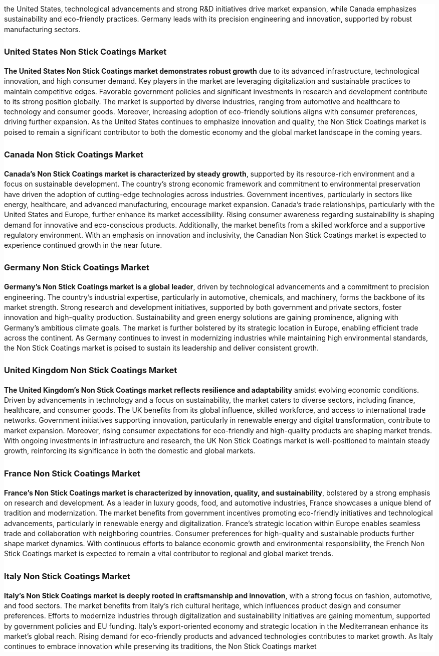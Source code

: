 the United States, technological advancements and strong R&amp;D initiatives drive market expansion, while Canada emphasizes sustainability and eco-friendly practices. Germany leads with its precision engineering and innovation, supported by robust manufacturing sectors.</span></em></p></blockquote><h3><strong>United States Non Stick Coatings Market</strong></h3><p><strong>The United States Non Stick Coatings market demonstrates robust growth</strong> due to its advanced infrastructure, technological innovation, and high consumer demand. Key players in the market are leveraging digitalization and sustainable practices to maintain competitive edges. Favorable government policies and significant investments in research and development contribute to its strong position globally. The market is supported by diverse industries, ranging from automotive and healthcare to technology and consumer goods. Moreover, increasing adoption of eco-friendly solutions aligns with consumer preferences, driving further expansion. As the United States continues to emphasize innovation and quality, the Non Stick Coatings market is poised to remain a significant contributor to both the domestic economy and the global market landscape in the coming years.</p><h3><strong>Canada Non Stick Coatings Market</strong></h3><p><strong>Canada&rsquo;s Non Stick Coatings market is characterized by steady growth</strong>, supported by its resource-rich environment and a focus on sustainable development. The country&rsquo;s strong economic framework and commitment to environmental preservation have driven the adoption of cutting-edge technologies across industries. Government incentives, particularly in sectors like energy, healthcare, and advanced manufacturing, encourage market expansion. Canada&rsquo;s trade relationships, particularly with the United States and Europe, further enhance its market accessibility. Rising consumer awareness regarding sustainability is shaping demand for innovative and eco-conscious products. Additionally, the market benefits from a skilled workforce and a supportive regulatory environment. With an emphasis on innovation and inclusivity, the Canadian Non Stick Coatings market is expected to experience continued growth in the near future.</p><h3><strong>Germany Non Stick Coatings Market</strong></h3><p><strong>Germany&rsquo;s Non Stick Coatings market is a global leader</strong>, driven by technological advancements and a commitment to precision engineering. The country&rsquo;s industrial expertise, particularly in automotive, chemicals, and machinery, forms the backbone of its market strength. Strong research and development initiatives, supported by both government and private sectors, foster innovation and high-quality production. Sustainability and green energy solutions are gaining prominence, aligning with Germany&rsquo;s ambitious climate goals. The market is further bolstered by its strategic location in Europe, enabling efficient trade across the continent. As Germany continues to invest in modernizing industries while maintaining high environmental standards, the Non Stick Coatings market is poised to sustain its leadership and deliver consistent growth.</p><h3><strong>United Kingdom Non Stick Coatings Market</strong></h3><p><strong>The United Kingdom&rsquo;s Non Stick Coatings market reflects resilience and adaptability</strong> amidst evolving economic conditions. Driven by advancements in technology and a focus on sustainability, the market caters to diverse sectors, including finance, healthcare, and consumer goods. The UK benefits from its global influence, skilled workforce, and access to international trade networks. Government initiatives supporting innovation, particularly in renewable energy and digital transformation, contribute to market expansion. Moreover, rising consumer expectations for eco-friendly and high-quality products are shaping market trends. With ongoing investments in infrastructure and research, the UK Non Stick Coatings market is well-positioned to maintain steady growth, reinforcing its significance in both the domestic and global markets.</p><h3><strong>France Non Stick Coatings Market</strong></h3><p><strong>France&rsquo;s Non Stick Coatings market is characterized by innovation, quality, and sustainability</strong>, bolstered by a strong emphasis on research and development. As a leader in luxury goods, food, and automotive industries, France showcases a unique blend of tradition and modernization. The market benefits from government incentives promoting eco-friendly initiatives and technological advancements, particularly in renewable energy and digitalization. France&rsquo;s strategic location within Europe enables seamless trade and collaboration with neighboring countries. Consumer preferences for high-quality and sustainable products further shape market dynamics. With continuous efforts to balance economic growth and environmental responsibility, the French Non Stick Coatings market is expected to remain a vital contributor to regional and global market trends.</p><h3><strong>Italy Non Stick Coatings Market</strong></h3><p><strong>Italy&rsquo;s Non Stick Coatings market is deeply rooted in craftsmanship and innovation</strong>, with a strong focus on fashion, automotive, and food sectors. The market benefits from Italy&rsquo;s rich cultural heritage, which influences product design and consumer preferences. Efforts to modernize industries through digitalization and sustainability initiatives are gaining momentum, supported by government policies and EU funding. Italy&rsquo;s export-oriented economy and strategic location in the Mediterranean enhance its market&rsquo;s global reach. Rising demand for eco-friendly products and advanced technologies contributes to market growth. As Italy continues to embrace innovation while preserving its traditions, the Non Stick Coatings market